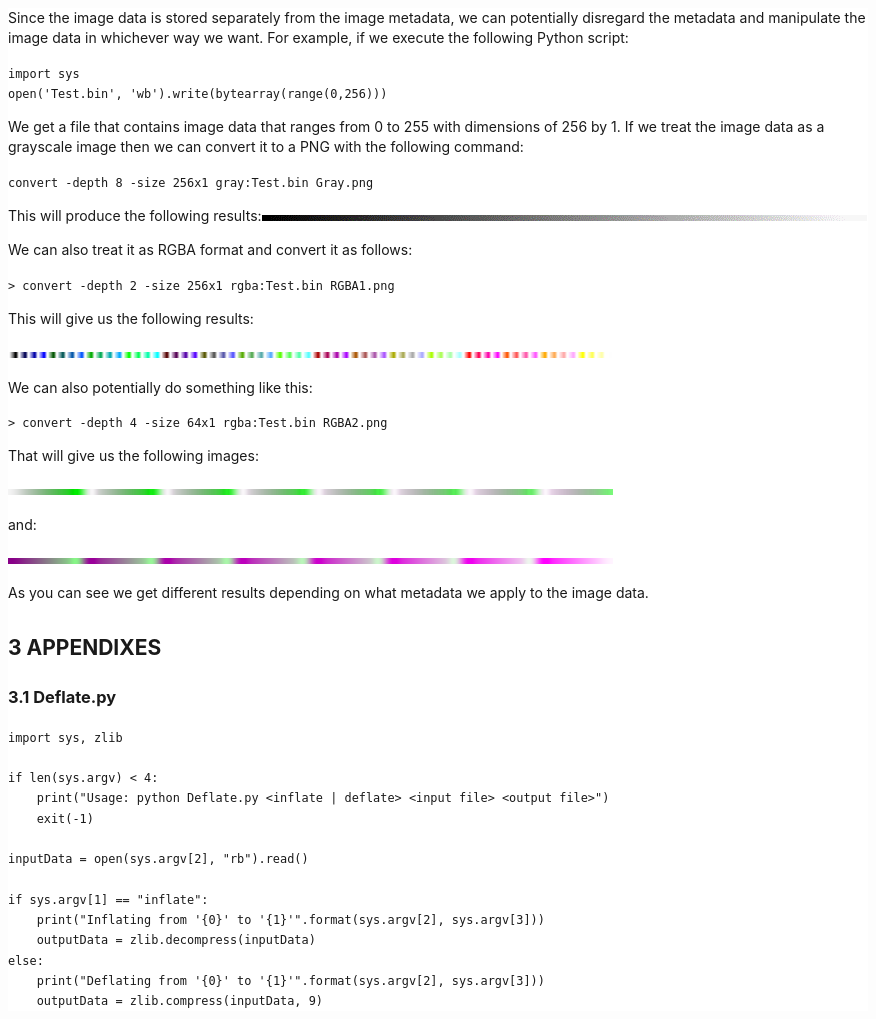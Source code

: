 Since the image data is stored separately from the image metadata, we
can potentially disregard the metadata and manipulate the image data in
whichever way we want. For example, if we execute the following Python
script:

    import sys
    open('Test.bin', 'wb').write(bytearray(range(0,256)))

We get a file that contains image data that ranges from 0 to 255 with
dimensions of 256 by 1. If we treat the image data as a grayscale image
then we can convert it to a PNG with the following command:

    convert -depth 8 -size 256x1 gray:Test.bin Gray.png

This will produce the following
results:![](pdf_image_conversion-05.png)

We can also treat it as RGBA format and convert it as follows:

    > convert -depth 2 -size 256x1 rgba:Test.bin RGBA1.png

This will give us the following results:

![](pdf_image_conversion-06.png)

We can also potentially do something like this:

    > convert -depth 4 -size 64x1 rgba:Test.bin RGBA2.png

That will give us the following images:

![](pdf_image_conversion-07.png)

and:

![](pdf_image_conversion-08.png)

As you can see we get different results depending on what metadata we apply to the image data.

## 3 **APPENDIXES**

### 3.1 **Deflate.py**


    import sys, zlib

    if len(sys.argv) < 4:
        print("Usage: python Deflate.py <inflate | deflate> <input file> <output file>")
        exit(-1)

    inputData = open(sys.argv[2], "rb").read()

    if sys.argv[1] == "inflate":
        print("Inflating from '{0}' to '{1}'".format(sys.argv[2], sys.argv[3]))
        outputData = zlib.decompress(inputData)
    else:
        print("Deflating from '{0}' to '{1}'".format(sys.argv[2], sys.argv[3]))
        outputData = zlib.compress(inputData, 9)
